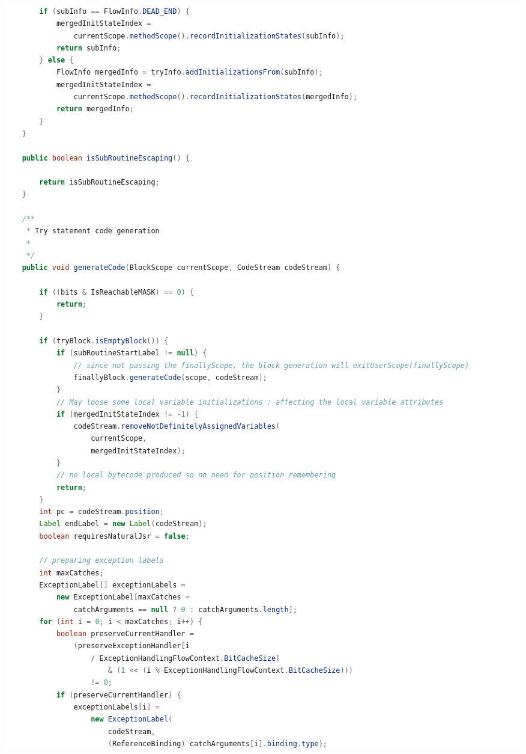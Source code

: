 ```java
		if (subInfo == FlowInfo.DEAD_END) {
			mergedInitStateIndex =
				currentScope.methodScope().recordInitializationStates(subInfo);
			return subInfo;
		} else {
			FlowInfo mergedInfo = tryInfo.addInitializationsFrom(subInfo);
			mergedInitStateIndex =
				currentScope.methodScope().recordInitializationStates(mergedInfo);
			return mergedInfo;
		}
	}

	public boolean isSubRoutineEscaping() {

		return isSubRoutineEscaping;
	}

	/**
	 * Try statement code generation
	 *
	 */
	public void generateCode(BlockScope currentScope, CodeStream codeStream) {

		if ((bits & IsReachableMASK) == 0) {
			return;
		}

		if (tryBlock.isEmptyBlock()) {
			if (subRoutineStartLabel != null) {
				// since not passing the finallyScope, the block generation will exitUserScope(finallyScope)
				finallyBlock.generateCode(scope, codeStream);
			}
			// May loose some local variable initializations : affecting the local variable attributes
			if (mergedInitStateIndex != -1) {
				codeStream.removeNotDefinitelyAssignedVariables(
					currentScope,
					mergedInitStateIndex);
			}
			// no local bytecode produced so no need for position remembering
			return;
		}
		int pc = codeStream.position;
		Label endLabel = new Label(codeStream);
		boolean requiresNaturalJsr = false;

		// preparing exception labels
		int maxCatches;
		ExceptionLabel[] exceptionLabels =
			new ExceptionLabel[maxCatches =
				catchArguments == null ? 0 : catchArguments.length];
		for (int i = 0; i < maxCatches; i++) {
			boolean preserveCurrentHandler =
				(preserveExceptionHandler[i
					/ ExceptionHandlingFlowContext.BitCacheSize]
						& (1 << (i % ExceptionHandlingFlowContext.BitCacheSize)))
					!= 0;
			if (preserveCurrentHandler) {
				exceptionLabels[i] =
					new ExceptionLabel(
						codeStream,
						(ReferenceBinding) catchArguments[i].binding.type);
```